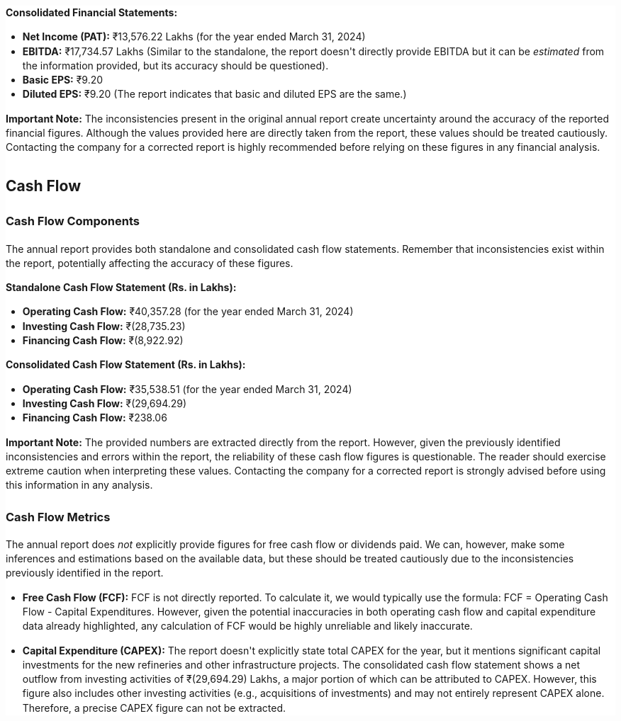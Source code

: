 **Consolidated Financial Statements:**

* **Net Income (PAT):** ₹13,576.22 Lakhs (for the year ended March 31, 2024)
* **EBITDA:** ₹17,734.57 Lakhs (Similar to the standalone, the report doesn't directly provide EBITDA but it can be *estimated* from the information provided, but its accuracy should be questioned).
* **Basic EPS:** ₹9.20
* **Diluted EPS:** ₹9.20 (The report indicates that basic and diluted EPS are the same.)

**Important Note:** The inconsistencies present in the original annual report create uncertainty around the accuracy of the reported financial figures. Although the values provided here are directly taken from the report, these values should be treated cautiously.  Contacting the company for a corrected report is highly recommended before relying on these figures in any financial analysis.



## Cash Flow
### Cash Flow Components
The annual report provides both standalone and consolidated cash flow statements.  Remember that inconsistencies exist within the report, potentially affecting the accuracy of these figures.

**Standalone Cash Flow Statement (Rs. in Lakhs):**

* **Operating Cash Flow:** ₹40,357.28 (for the year ended March 31, 2024)
* **Investing Cash Flow:** ₹(28,735.23)
* **Financing Cash Flow:** ₹(8,922.92)

**Consolidated Cash Flow Statement (Rs. in Lakhs):**

* **Operating Cash Flow:** ₹35,538.51 (for the year ended March 31, 2024)
* **Investing Cash Flow:** ₹(29,694.29)
* **Financing Cash Flow:** ₹238.06


**Important Note:**  The provided numbers are extracted directly from the report.  However, given the previously identified inconsistencies and errors within the report, the reliability of these cash flow figures is questionable.  The reader should exercise extreme caution when interpreting these values.   Contacting the company for a corrected report is strongly advised before using this information in any analysis.

### Cash Flow Metrics
The annual report does *not* explicitly provide figures for free cash flow or dividends paid.  We can, however, make some inferences and estimations based on the available data, but these should be treated cautiously due to the inconsistencies previously identified in the report.

* **Free Cash Flow (FCF):** FCF is not directly reported. To calculate it, we would typically use the formula:  FCF = Operating Cash Flow - Capital Expenditures.  However, given the potential inaccuracies in both operating cash flow and capital expenditure data already highlighted, any calculation of FCF would be highly unreliable and likely inaccurate.

* **Capital Expenditure (CAPEX):**  The report doesn't explicitly state total CAPEX for the year, but it mentions significant capital investments for the new refineries and other infrastructure projects.  The consolidated cash flow statement shows a net outflow from investing activities of ₹(29,694.29) Lakhs, a major portion of which can be attributed to CAPEX.  However, this figure also includes other investing activities (e.g., acquisitions of investments) and may not entirely represent CAPEX alone.  Therefore, a precise CAPEX figure can not be extracted.
